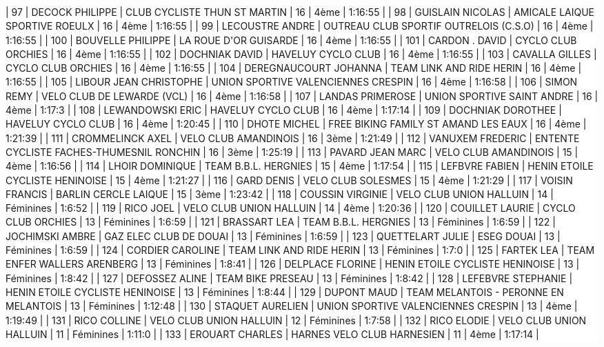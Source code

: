 | 97 | DECOCK PHILIPPE | CLUB CYCLISTE THUN ST MARTIN | 16 | 4ème | 1:16:55 | 
| 98 | GUISLAIN NICOLAS | AMICALE LAIQUE SPORTIVE  ROEULX | 16 | 4ème | 1:16:55 | 
| 99 | LECOUSTRE ANDRE | OUTREAU CLUB SPORTIF OUTRELOIS (C.S.O) | 16 | 4ème | 1:16:55 | 
| 100 | BOUVELLE PHILIPPE | LA ROUE D'OR GUISARDE | 16 | 4ème | 1:16:55 | 
| 101 | CARDON . DAVID | CYCLO CLUB ORCHIES | 16 | 4ème | 1:16:55 | 
| 102 | DOCHNIAK DAVID | HAVELUY CYCLO CLUB | 16 | 4ème | 1:16:55 | 
| 103 | CAVALLA GILLES | CYCLO CLUB ORCHIES | 16 | 4ème | 1:16:55 | 
| 104 | DEREGNAUCOURT JOHANNA | TEAM LINK AND RIDE HERIN | 16 | 4ème | 1:16:55 | 
| 105 | LIBOUR JEAN CHRISTOPHE | UNION SPORTIVE VALENCIENNES CRESPIN | 16 | 4ème | 1:16:58 | 
| 106 | SIMON REMY | VELO CLUB DE LEWARDE (VCL) | 16 | 4ème | 1:16:58 | 
| 107 | LANDAS PRIMEROSE | UNION SPORTIVE SAINT ANDRE | 16 | 4ème | 1:17:3 | 
| 108 | LEWANDOWSKI ERIC | HAVELUY CYCLO CLUB | 16 | 4ème | 1:17:14 | 
| 109 | DOCHNIAK DOROTHEE | HAVELUY CYCLO CLUB | 16 | 4ème | 1:20:45 | 
| 110 | DHOTE MICHEL | FREE BIKING FAMILY ST AMAND LES EAUX | 16 | 4ème | 1:21:39 | 
| 111 | CROMMELINCK AXEL | VELO CLUB AMANDINOIS | 16 | 3ème | 1:21:49 | 
| 112 | VANUXEM FREDERIC | ENTENTE CYCLISTE FACHES-THUMESNIL RONCHIN | 16 | 3ème | 1:25:19 | 
| 113 | PAVARD JEAN MARC | VELO CLUB AMANDINOIS | 15 | 4ème | 1:16:56 | 
| 114 | LHOIR DOMINIQUE | TEAM B.B.L. HERGNIES | 15 | 4ème | 1:17:54 | 
| 115 | LEFBVRE FABIEN | HENIN ETOILE CYCLISTE HENINOISE | 15 | 4ème | 1:21:27 | 
| 116 | GARD DENIS | VELO CLUB SOLESMES | 15 | 4ème | 1:21:29 | 
| 117 | VOISIN FRANCIS | BARLIN CERCLE LAIQUE | 15 | 3ème | 1:23:42 | 
| 118 | COUSSIN VIRGINIE | VELO CLUB UNION HALLUIN | 14 | Féminines | 1:6:52 | 
| 119 | RICO JOEL | VELO CLUB UNION HALLUIN | 14 | 4ème | 1:20:36 | 
| 120 | COUILLET LAURIE | CYCLO CLUB ORCHIES | 13 | Féminines | 1:6:59 | 
| 121 | BRASSART LEA | TEAM B.B.L. HERGNIES | 13 | Féminines | 1:6:59 | 
| 122 | JOCHIMSKI AMBRE | GAZ ELEC CLUB DE DOUAI | 13 | Féminines | 1:6:59 | 
| 123 | QUETTELART JULIE | ESEG DOUAI | 13 | Féminines | 1:6:59 | 
| 124 | CORDIER CAROLINE | TEAM LINK AND RIDE HERIN | 13 | Féminines | 1:7:0 | 
| 125 | FARTEK LEA | TEAM ENFER WALLERS ARENBERG | 13 | Féminines | 1:8:41 | 
| 126 | DELPLACE FLORINE | HENIN ETOILE CYCLISTE HENINOISE | 13 | Féminines | 1:8:42 | 
| 127 | DEFOSSEZ ALINE | TEAM BIKE PRESEAU | 13 | Féminines | 1:8:42 | 
| 128 | LEFEBVRE STEPHANIE | HENIN ETOILE CYCLISTE HENINOISE | 13 | Féminines | 1:8:44 | 
| 129 | DUPONT MAUD | TEAM MELANTOIS - PERONNE EN MELANTOIS | 13 | Féminines | 1:12:48 | 
| 130 | STAQUET AURELIEN | UNION SPORTIVE VALENCIENNES CRESPIN | 13 | 4ème | 1:19:49 | 
| 131 | RICO COLLINE | VELO CLUB UNION HALLUIN | 12 | Féminines | 1:7:58 | 
| 132 | RICO ELODIE | VELO CLUB UNION HALLUIN | 11 | Féminines | 1:11:0 | 
| 133 | EROUART CHARLES | HARNES VELO CLUB HARNESIEN | 11 | 4ème | 1:17:14 | 